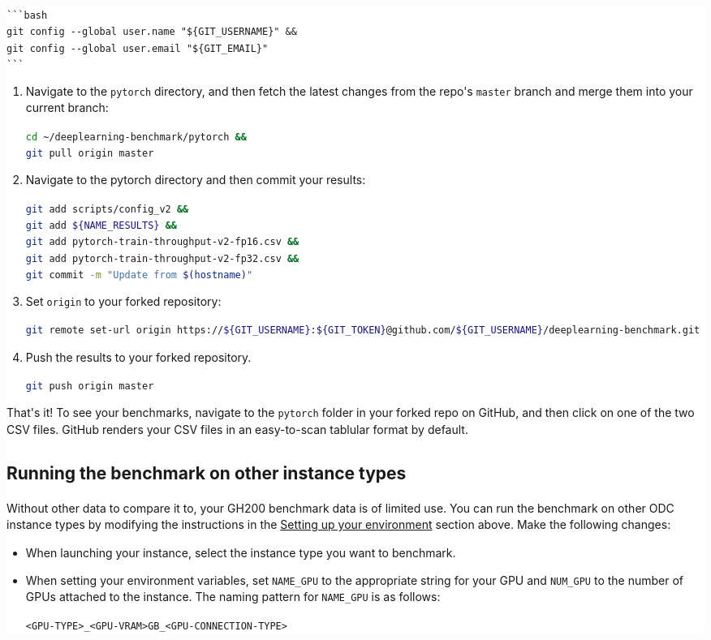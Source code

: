     ```bash
    git config --global user.name "${GIT_USERNAME}" &&
    git config --global user.email "${GIT_EMAIL}"
    ```

1. Navigate to the `pytorch` directory, and then fetch the latest changes
    from the repo's `master` branch and merge them into your current branch:

    ```bash
    cd ~/deeplearning-benchmark/pytorch &&
    git pull origin master
    ```

1. Navigate to the pytorch directory and then commit your results:

    ```bash
    git add scripts/config_v2 &&
    git add ${NAME_RESULTS} &&
    git add pytorch-train-throughput-v2-fp16.csv &&
    git add pytorch-train-throughput-v2-fp32.csv &&
    git commit -m "Update from $(hostname)"
    ```

1. Set `origin` to your forked repository:

    ```bash
    git remote set-url origin https://${GIT_USERNAME}:${GIT_TOKEN}@github.com/${GIT_USERNAME}/deeplearning-benchmark.git
    ```

1. Push the results to your forked repository.

    ```bash
    git push origin master
    ```

That's it! To see your benchmarks, navigate to the `pytorch` folder in your
forked repo on GitHub, and then click on one of the two CSV files. GitHub
renders your CSV files in an easy-to-scan tablular format by default.

## Running the benchmark on other instance types

Without other data to compare it to, your GH200 benchmark data is of limited
use. You can run the benchmark on other ODC instance types by modifying the
instructions in the [Setting up your environment](#setting-up-your-environment)
section above. Make the following changes:

-  When launching your instance, select the instance type you want to
    benchmark.
-  When setting your environment variables, set `NAME_GPU` to the
    appropriate string for your GPU and `NUM_GPU` to the number of GPUs
    attached to the instance. The naming pattern for `NAME_GPU` is as follows:

    ```text
    <GPU-TYPE>_<GPU-VRAM>GB_<GPU-CONNECTION-TYPE>
    ```
